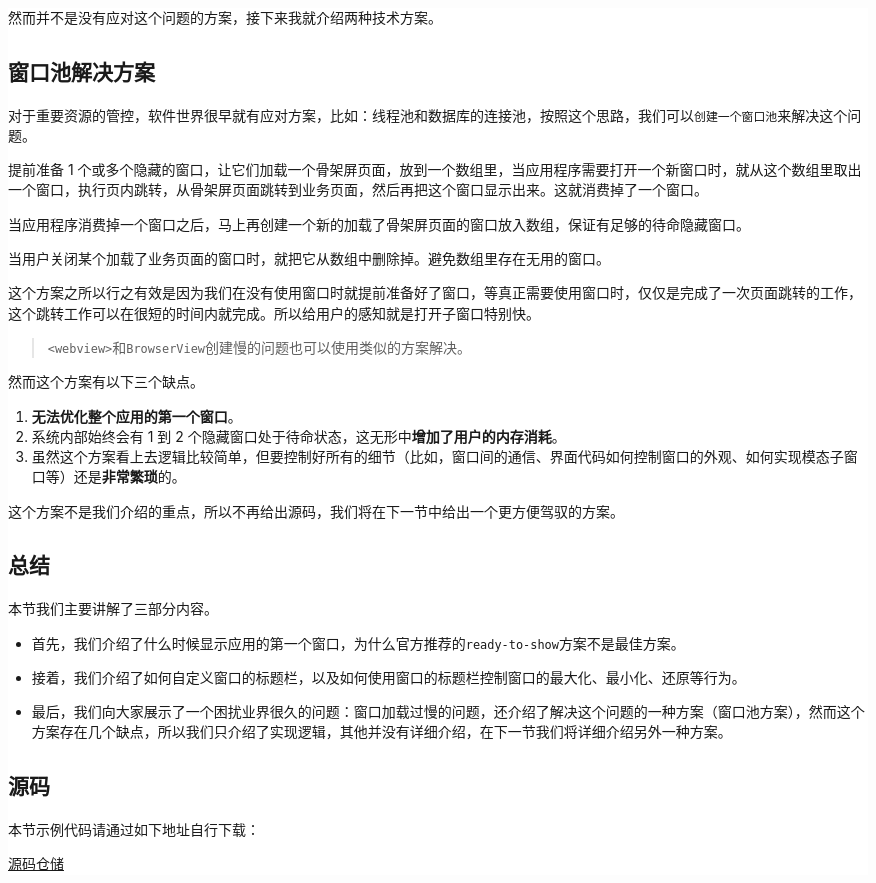 然而并不是没有应对这个问题的方案，接下来我就介绍两种技术方案。

## 窗口池解决方案

对于重要资源的管控，软件世界很早就有应对方案，比如：线程池和数据库的连接池，按照这个思路，我们可以`创建一个窗口池`来解决这个问题。

提前准备 1 个或多个隐藏的窗口，让它们加载一个骨架屏页面，放到一个数组里，当应用程序需要打开一个新窗口时，就从这个数组里取出一个窗口，执行页内跳转，从骨架屏页面跳转到业务页面，然后再把这个窗口显示出来。这就消费掉了一个窗口。

当应用程序消费掉一个窗口之后，马上再创建一个新的加载了骨架屏页面的窗口放入数组，保证有足够的待命隐藏窗口。

当用户关闭某个加载了业务页面的窗口时，就把它从数组中删除掉。避免数组里存在无用的窗口。

这个方案之所以行之有效是因为我们在没有使用窗口时就提前准备好了窗口，等真正需要使用窗口时，仅仅是完成了一次页面跳转的工作，这个跳转工作可以在很短的时间内就完成。所以给用户的感知就是打开子窗口特别快。

> `<webview>`和`BrowserView`创建慢的问题也可以使用类似的方案解决。

然而这个方案有以下三个缺点。

1. **无法优化整个应用的第一个窗口**。
1. 系统内部始终会有 1 到 2 个隐藏窗口处于待命状态，这无形中**增加了用户的内存消耗**。
1. 虽然这个方案看上去逻辑比较简单，但要控制好所有的细节（比如，窗口间的通信、界面代码如何控制窗口的外观、如何实现模态子窗口等）还是**非常繁琐**的。

这个方案不是我们介绍的重点，所以不再给出源码，我们将在下一节中给出一个更方便驾驭的方案。

## 总结

本节我们主要讲解了三部分内容。

- 首先，我们介绍了什么时候显示应用的第一个窗口，为什么官方推荐的`ready-to-show`方案不是最佳方案。

- 接着，我们介绍了如何自定义窗口的标题栏，以及如何使用窗口的标题栏控制窗口的最大化、最小化、还原等行为。

- 最后，我们向大家展示了一个困扰业界很久的问题：窗口加载过慢的问题，还介绍了解决这个问题的一种方案（窗口池方案），然而这个方案存在几个缺点，所以我们只介绍了实现逻辑，其他并没有详细介绍，在下一节我们将详细介绍另外一种方案。

## 源码

本节示例代码请通过如下地址自行下载：

[源码仓储](https://gitee.com/horsejs_admin/electron-jue-jin/tree/window)
